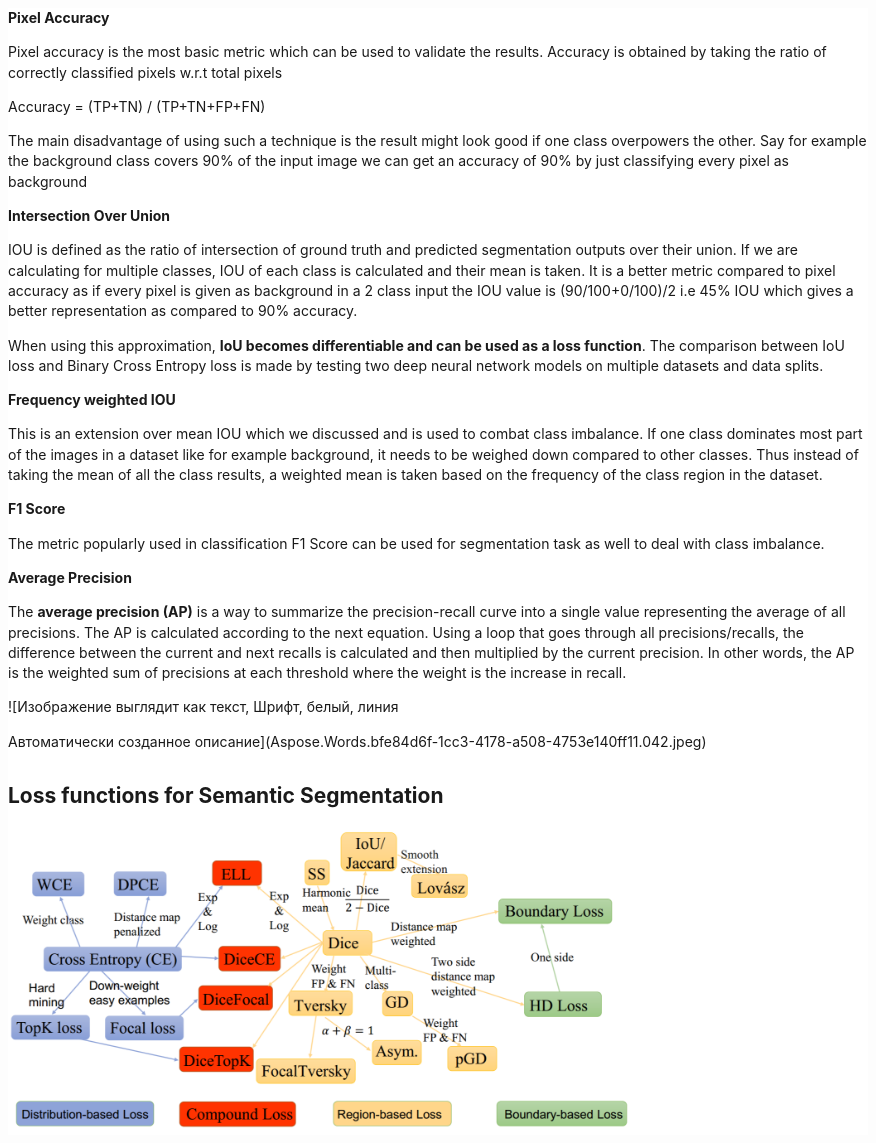 **Pixel Accuracy**

Pixel accuracy is the most basic metric which can be used to validate the results. Accuracy is obtained by taking the ratio of correctly classified pixels w.r.t total pixels

Accuracy = (TP+TN) / (TP+TN+FP+FN)

The main disadvantage of using such a technique is the result might look good if one class overpowers the other. Say for example the background class covers 90% of the input image we can get an accuracy of 90% by just classifying every pixel as background

**Intersection Over Union**

IOU is defined as the ratio of intersection of ground truth and predicted segmentation outputs over their union. If we are calculating for multiple classes, IOU of each class is calculated and their mean is taken. It is a better metric compared to pixel accuracy as if every pixel is given as background in a 2 class input the IOU value is (90/100+0/100)/2 i.e 45% IOU which gives a better representation as compared to 90% accuracy.

When using this approximation, **IoU becomes differentiable and can be used as a loss function**. The comparison between IoU loss and Binary Cross Entropy loss is made by testing two deep neural network models on multiple datasets and data splits.

**Frequency weighted IOU**

This is an extension over mean IOU which we discussed and is used to combat class imbalance. If one class dominates most part of the images in a dataset like for example background, it needs to be weighed down compared to other classes. Thus instead of taking the mean of all the class results, a weighted mean is taken based on the frequency of the class region in the dataset.

**F1 Score**

The metric popularly used in classification F1 Score can be used for segmentation task as well to deal with class imbalance.

**Average Precision**

The **average precision (AP)** is a way to summarize the precision-recall curve into a single value representing the average of all precisions. The AP is calculated according to the next equation. Using a loop that goes through all precisions/recalls, the difference between the current and next recalls is calculated and then multiplied by the current precision. In other words, the AP is the weighted sum of precisions at each threshold where the weight is the increase in recall.

![Изображение выглядит как текст, Шрифт, белый, линия

Автоматически созданное описание](Aspose.Words.bfe84d6f-1cc3-4178-a508-4753e140ff11.042.jpeg)

## Loss functions for Semantic Segmentation
![A collection of loss functions for medical image segmentation](Aspose.Words.bfe84d6f-1cc3-4178-a508-4753e140ff11.043.png)
